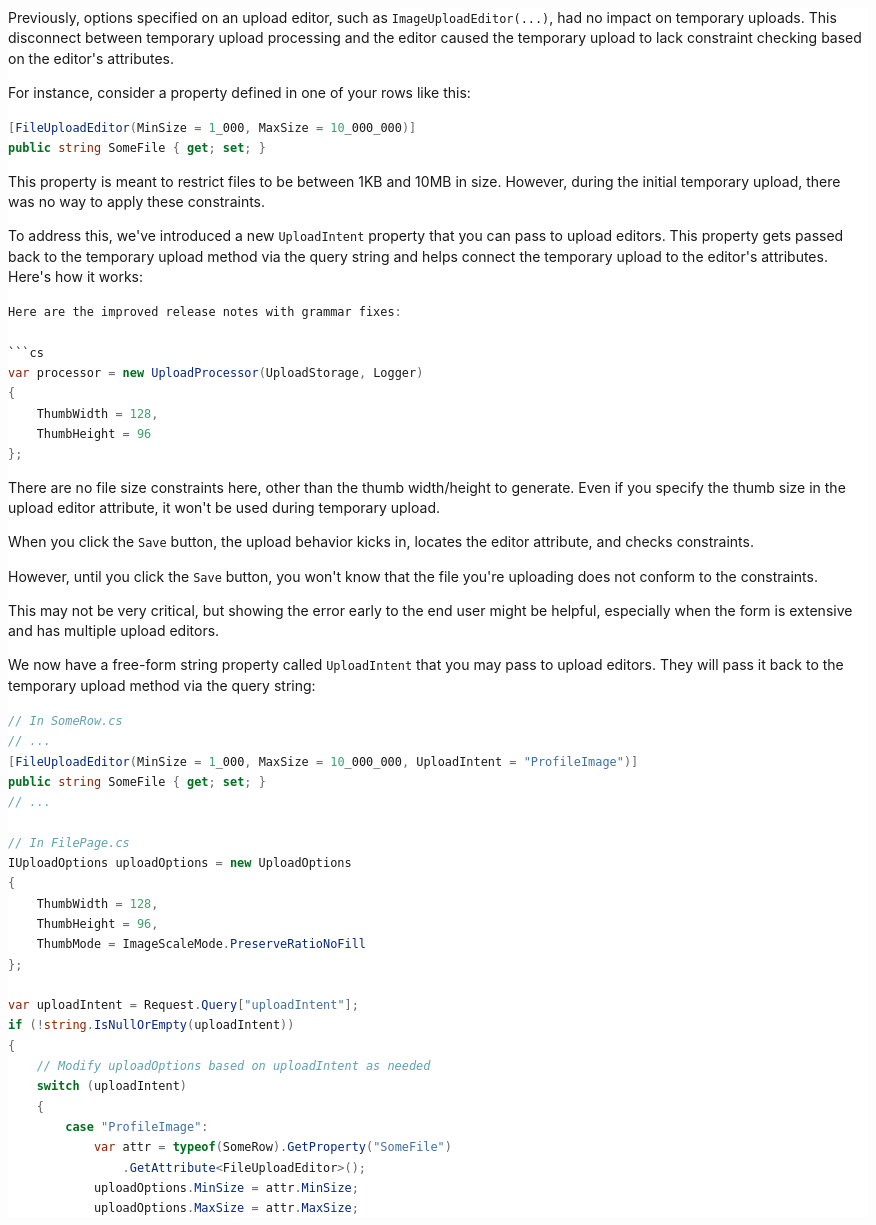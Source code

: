 Previously, options specified on an upload editor, such as `ImageUploadEditor(...)`, had no impact on temporary uploads. This disconnect between temporary upload processing and the editor caused the temporary upload to lack constraint checking based on the editor's attributes.

For instance, consider a property defined in one of your rows like this:

```cs
[FileUploadEditor(MinSize = 1_000, MaxSize = 10_000_000)]
public string SomeFile { get; set; }
```

This property is meant to restrict files to be between 1KB and 10MB in size. However, during the initial temporary upload, there was no way to apply these constraints.

To address this, we've introduced a new `UploadIntent` property that you can pass to upload editors. This property gets passed back to the temporary upload method via the query string and helps connect the temporary upload to the editor's attributes. Here's how it works:

```cs
Here are the improved release notes with grammar fixes:

```cs
var processor = new UploadProcessor(UploadStorage, Logger)
{
    ThumbWidth = 128,
    ThumbHeight = 96
};
```

There are no file size constraints here, other than the thumb width/height to generate. Even if you specify the thumb size in the upload editor attribute, it won't be used during temporary upload.

When you click the `Save` button, the upload behavior kicks in, locates the editor attribute, and checks constraints.

However, until you click the `Save` button, you won't know that the file you're uploading does not conform to the constraints.

This may not be very critical, but showing the error early to the end user might be helpful, especially when the form is extensive and has multiple upload editors.

We now have a free-form string property called `UploadIntent` that you may pass to upload editors. They will pass it back to the temporary upload method via the query string:

```cs
// In SomeRow.cs
// ...
[FileUploadEditor(MinSize = 1_000, MaxSize = 10_000_000, UploadIntent = "ProfileImage")]
public string SomeFile { get; set; }
// ...

// In FilePage.cs
IUploadOptions uploadOptions = new UploadOptions
{
    ThumbWidth = 128,
    ThumbHeight = 96,
    ThumbMode = ImageScaleMode.PreserveRatioNoFill
};

var uploadIntent = Request.Query["uploadIntent"];
if (!string.IsNullOrEmpty(uploadIntent))
{
    // Modify uploadOptions based on uploadIntent as needed
    switch (uploadIntent)
    {
        case "ProfileImage":
            var attr = typeof(SomeRow).GetProperty("SomeFile")
                .GetAttribute<FileUploadEditor>();
            uploadOptions.MinSize = attr.MinSize;
            uploadOptions.MaxSize = attr.MaxSize;
```